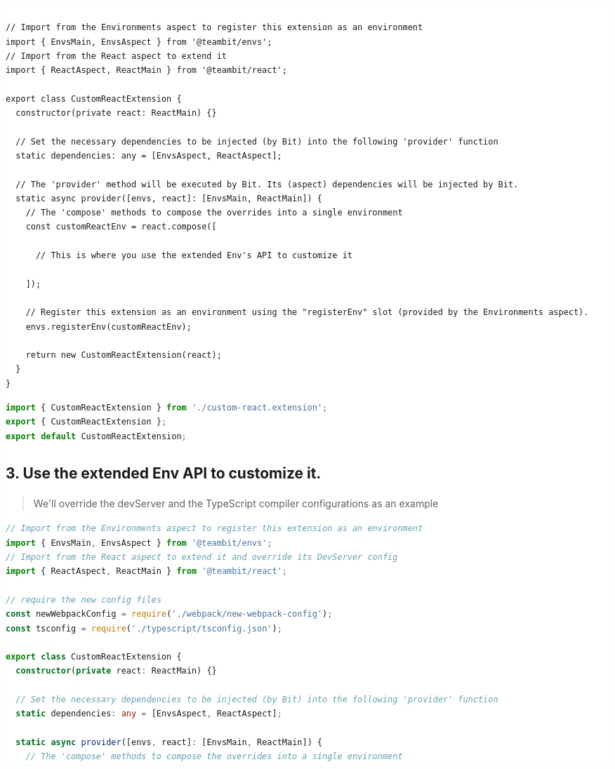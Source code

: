 ```tsx

// Import from the Environments aspect to register this extension as an environment
import { EnvsMain, EnvsAspect } from '@teambit/envs';
// Import from the React aspect to extend it
import { ReactAspect, ReactMain } from '@teambit/react';

export class CustomReactExtension {
  constructor(private react: ReactMain) {}

  // Set the necessary dependencies to be injected (by Bit) into the following 'provider' function
  static dependencies: any = [EnvsAspect, ReactAspect];

  // The 'provider' method will be executed by Bit. Its (aspect) dependencies will be injected by Bit.
  static async provider([envs, react]: [EnvsMain, ReactMain]) {
    // The 'compose' methods to compose the overrides into a single environment
    const customReactEnv = react.compose([

      // This is where you use the extended Env's API to customize it

    ]);

    // Register this extension as an environment using the "registerEnv" slot (provided by the Environments aspect).
    envs.registerEnv(customReactEnv);

    return new CustomReactExtension(react);
  }
}
```

</TabItem>
<TabItem value="index">

```ts
import { CustomReactExtension } from './custom-react.extension';
export { CustomReactExtension };
export default CustomReactExtension;
```

</TabItem>
</Tabs>


## 3. Use the extended Env API to customize it.

> We'll override the devServer and the TypeScript compiler configurations as an example

```ts
// Import from the Environments aspect to register this extension as an environment
import { EnvsMain, EnvsAspect } from '@teambit/envs';
// Import from the React aspect to extend it and override its DevServer config
import { ReactAspect, ReactMain } from '@teambit/react';

// require the new config files
const newWebpackConfig = require('./webpack/new-webpack-config');
const tsconfig = require('./typescript/tsconfig.json');

export class CustomReactExtension {
  constructor(private react: ReactMain) {}

  // Set the necessary dependencies to be injected (by Bit) into the following 'provider' function
  static dependencies: any = [EnvsAspect, ReactAspect];

  static async provider([envs, react]: [EnvsMain, ReactMain]) {
    // The 'compose' methods to compose the overrides into a single environment
```